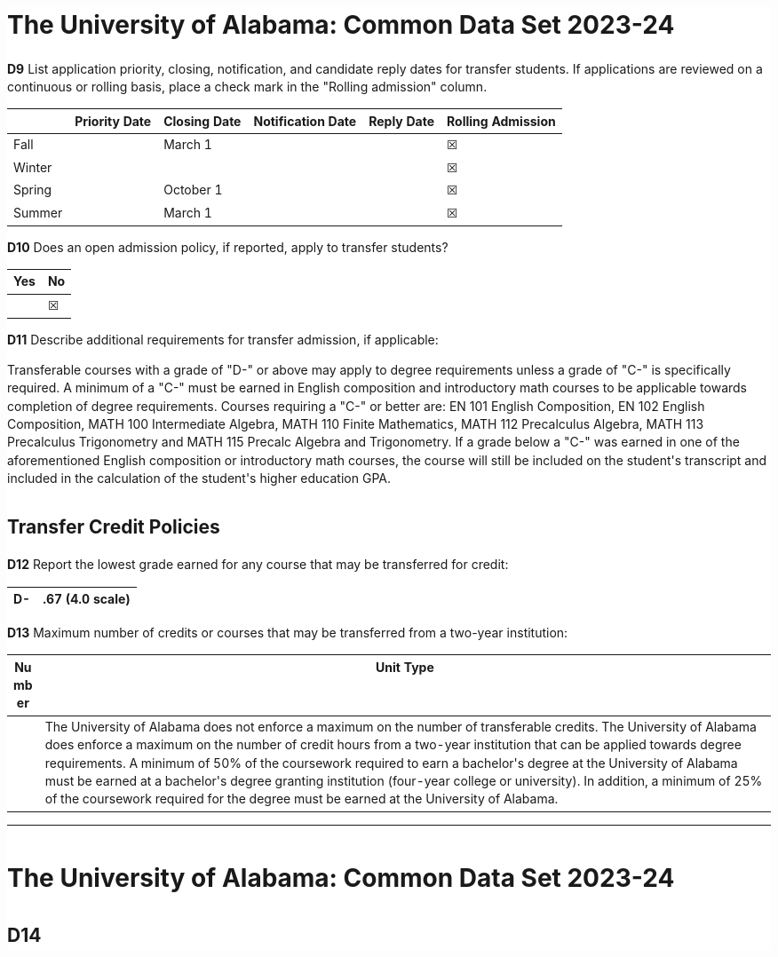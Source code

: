 # The University of Alabama: Common Data Set 2023-24

**D9** List application priority, closing, notification, and candidate reply dates for transfer students. If applications are reviewed on a continuous or rolling basis, place a check mark in the "Rolling admission" column.

|        | Priority Date | Closing Date | Notification Date | Reply Date | Rolling Admission |
| ------ | ------------- | ------------ | ----------------- | ---------- | ----------------- |
| Fall   |               | March 1      |                   |            | ☒                 |
| Winter |               |              |                   |            | ☒                 |
| Spring |               | October 1    |                   |            | ☒                 |
| Summer |               | March 1      |                   |            | ☒                 |

**D10** Does an open admission policy, if reported, apply to transfer students?

| Yes | No  |
| --- | --- |
|     | ☒   |

**D11** Describe additional requirements for transfer admission, if applicable:

Transferable courses with a grade of "D-" or above may apply to degree requirements unless a grade of "C-" is specifically required. A minimum of a "C-" must be earned in English composition and introductory math courses to be applicable towards completion of degree requirements. Courses requiring a "C-" or better are: EN 101 English Composition, EN 102 English Composition, MATH 100 Intermediate Algebra, MATH 110 Finite Mathematics, MATH 112 Precalculus Algebra, MATH 113 Precalculus Trigonometry and MATH 115 Precalc Algebra and Trigonometry. If a grade below a "C-" was earned in one of the aforementioned English composition or introductory math courses, the course will still be included on the student's transcript and included in the calculation of the student's higher education GPA.

## Transfer Credit Policies

**D12** Report the lowest grade earned for any course that may be transferred for credit:

| D-  | .67 (4.0 scale) |
| --- | --------------- |

**D13** Maximum number of credits or courses that may be transferred from a two-year institution:

| Number | Unit Type                                                                                                                                                                                                                                                                                                                                                                                                                                                                                                                                                                       |
| ------ | ------------------------------------------------------------------------------------------------------------------------------------------------------------------------------------------------------------------------------------------------------------------------------------------------------------------------------------------------------------------------------------------------------------------------------------------------------------------------------------------------------------------------------------------------------------------------------- |
|        | The University of Alabama does not enforce a maximum on the number of transferable credits. The University of Alabama does enforce a maximum on the number of credit hours from a two-year institution that can be applied towards degree requirements. A minimum of 50% of the coursework required to earn a bachelor's degree at the University of Alabama must be earned at a bachelor's degree granting institution (four-year college or university). In addition, a minimum of 25% of the coursework required for the degree must be earned at the University of Alabama. |

---

# The University of Alabama: Common Data Set 2023-24

## D14
